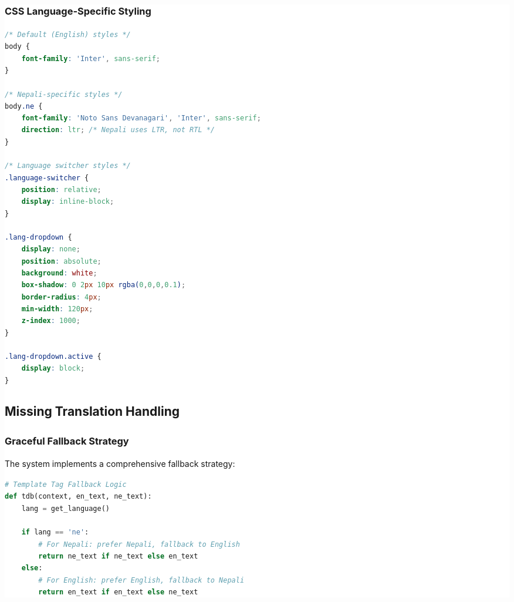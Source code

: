 ```javascript
```

### CSS Language-Specific Styling

```css
/* Default (English) styles */
body {
    font-family: 'Inter', sans-serif;
}

/* Nepali-specific styles */
body.ne {
    font-family: 'Noto Sans Devanagari', 'Inter', sans-serif;
    direction: ltr; /* Nepali uses LTR, not RTL */
}

/* Language switcher styles */
.language-switcher {
    position: relative;
    display: inline-block;
}

.lang-dropdown {
    display: none;
    position: absolute;
    background: white;
    box-shadow: 0 2px 10px rgba(0,0,0,0.1);
    border-radius: 4px;
    min-width: 120px;
    z-index: 1000;
}

.lang-dropdown.active {
    display: block;
}
```

## Missing Translation Handling

### Graceful Fallback Strategy

The system implements a comprehensive fallback strategy:

```python
# Template Tag Fallback Logic
def tdb(context, en_text, ne_text):
    lang = get_language()

    if lang == 'ne':
        # For Nepali: prefer Nepali, fallback to English
        return ne_text if ne_text else en_text
    else:
        # For English: prefer English, fallback to Nepali
        return en_text if en_text else ne_text
```
